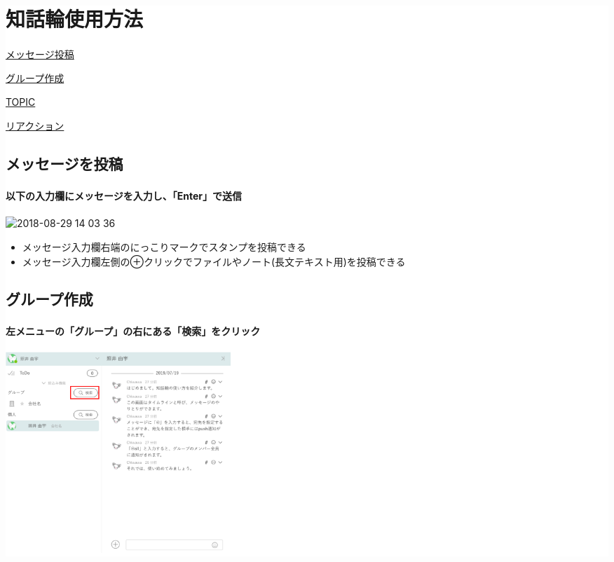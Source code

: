 # 知話輪使用方法

[メッセージ投稿](#%E3%83%A1%E3%83%83%E3%82%BB%E3%83%BC%E3%82%B8%E3%82%92%E6%8A%95%E7%A8%BF)

[グループ作成](#%E3%82%B0%E3%83%AB%E3%83%BC%E3%83%97%E4%BD%9C%E6%88%90)

[TOPIC](#topic)

[リアクション](#%E3%83%AA%E3%82%A2%E3%82%AF%E3%82%B7%E3%83%A7%E3%83%B3)


## メッセージを投稿

#### 以下の入力欄にメッセージを入力し、「Enter」で送信
<img width="400" alt="2018-08-29 14 03 36" src="https://user-images.githubusercontent.com/23329399/44825244-b210d000-ac44-11e8-8761-a098869487e7.png">

- メッセージ入力欄右端のにっこりマークでスタンプを投稿できる
- メッセージ入力欄左側の⊕クリックでファイルやノート(長文テキスト用)を投稿できる

## グループ作成

#### 左メニューの「グループ」の右にある「検索」をクリック
<img width="321" alt="2018-08-29 14 13 27" src="./imgs/図1.png">
